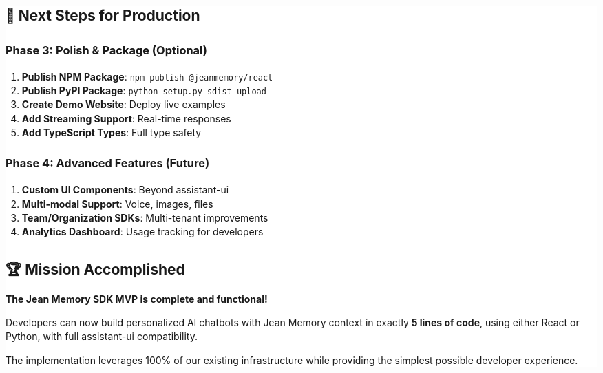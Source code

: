 ## 🎯 Next Steps for Production

### Phase 3: Polish & Package (Optional)
1. **Publish NPM Package**: `npm publish @jeanmemory/react`
2. **Publish PyPI Package**: `python setup.py sdist upload`
3. **Create Demo Website**: Deploy live examples
4. **Add Streaming Support**: Real-time responses
5. **Add TypeScript Types**: Full type safety

### Phase 4: Advanced Features (Future)
1. **Custom UI Components**: Beyond assistant-ui
2. **Multi-modal Support**: Voice, images, files
3. **Team/Organization SDKs**: Multi-tenant improvements
4. **Analytics Dashboard**: Usage tracking for developers

## 🏆 Mission Accomplished

**The Jean Memory SDK MVP is complete and functional!**

Developers can now build personalized AI chatbots with Jean Memory context in exactly **5 lines of code**, using either React or Python, with full assistant-ui compatibility.

The implementation leverages 100% of our existing infrastructure while providing the simplest possible developer experience.